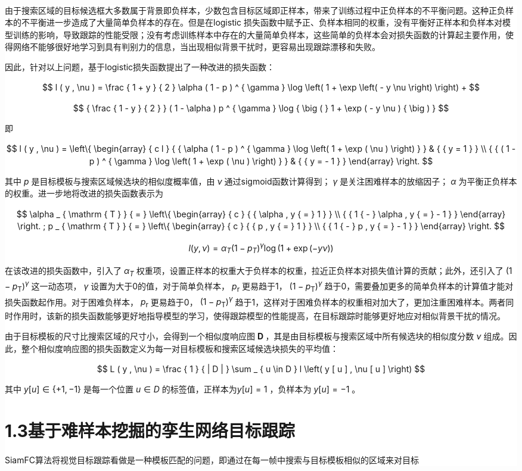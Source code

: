 由于搜索区域的目标候选框大多数属于背景即负样本，少数包含目标区域即正样本，带来了训练过程中正负样本的不平衡问题。这种正负样本的不平衡进一步造成了大量简单负样本的存在。但是在logistic 损失函数中赋予正、负样本相同的权重，没有平衡好正样本和负样本对模型训练的影响，导致跟踪的性能受限；没有考虑训练样本中存在的大量简单负样本，这些简单的负样本会对损失函数的计算起主要作用，使得网络不能够很好地学习到具有判别力的信息，当出现相似背景干扰时，更容易出现跟踪漂移和失败。

因此，针对以上问题，基于logistic损失函数提出了一种改进的损失函数：

$$
l ( y , \nu ) = \frac { 1 + y } { 2 } \alpha ( 1 - p ) ^ { \gamma } \log \left( 1 + \exp \left( - y \nu \right) \right) +
$$

$$
{ \frac { 1 - y } { 2 } } ( 1 - \alpha ) p ^ { \gamma } \log { \big ( } 1 + \exp ( - y \nu ) { \big ) }
$$

即

$$
l ( y , \nu ) = \left\{ \begin{array} { c l } { { \alpha ( 1 - p ) ^ { \gamma } \log \left( 1 + \exp ( \nu ) \right) } } & { { y = 1 } } \\ { { ( 1 - p ) ^ { \gamma } \log \left( 1 + \exp ( \nu ) \right) } } & { { y = - 1 } } \end{array} \right.
$$

其中 $p$ 是目标模板与搜索区域候选块的相似度概率值，由 $\nu$ 通过sigmoid函数计算得到； $\gamma$ 是关注困难样本的放缩因子； $\alpha$ 为平衡正负样本的权重。进一步地将改进的损失函数表示为

$$
\alpha _ { \mathrm { T } } { = } \left\{ \begin{array} { c } { { \alpha , y { = } 1 } } \\ { { 1 { - } \alpha , y { = } - 1 } } \end{array} \right. ; p _ { \mathrm { T } } { = } \left\{ \begin{array} { c } { { p , y { = } 1 } } \\ { { 1 { - } p , y { = } - 1 } } \end{array} \right.
$$

$$
l ( y , \nu ) = \alpha _ { T } ( 1 - p _ { T } ) ^ { \gamma } \log { ( 1 + \exp { ( - y \nu ) } ) }
$$

在该改进的损失函数中，引入了 $\alpha _ { T }$ 权重项，设置正样本的权重大于负样本的权重，拉近正负样本对损失值计算的贡献；此外，还引入了 $( 1 - p _ { \mathrm { T } } ) ^ { \gamma }$ 这一动态项， $\gamma$ 设置为大于0的值，对于简单负样本， $p _ { \mathrm { r } }$ 更易趋于1， $( 1 - p _ { \mathrm { { T } } } ) ^ { \gamma }$ 趋于0，需要叠加更多的简单负样本的计算值才能对损失函数起作用。对于困难负样本， ${ p } _ { \mathrm { r } }$ 更易趋于0， $( 1 - p _ { \mathrm { T } } ) ^ { \gamma }$ 趋于1，这样对于困难负样本的权重相对加大了，更加注重困难样本。两者同时作用时，该新的损失函数能够更好地指导模型的学习，使得跟踪模型的性能提高，在目标跟踪时能够更好地应对相似背景干扰的情况。

由于目标模板的尺寸比搜索区域的尺寸小，会得到一个相似度响应图 $\textbf {  { D } }$ ，其是由目标模板与搜索区域中所有候选块的相似度分数 $\nu$ 组成。因此，整个相似度响应图的损失函数定义为每一对目标模板和搜索区域候选块损失的平均值：

$$
L ( y , \nu ) = \frac { 1 } { | D | } \sum _ { u \in D } l \left( y [ u ] , \nu [ u ] \right)
$$

其中 $y \left[ u \right] \in \left\{ + 1 , - 1 \right\}$ 是每一个位置 $u \in D$ 的标签值，正样本为$y [ u ] { = } 1$ ，负样本为 $y [ u ] { = } { - } 1$ 。

# 1.3基于难样本挖掘的孪生网络目标跟踪

SiamFC算法将视觉目标跟踪看做是一种模板匹配的问题，即通过在每一帧中搜索与目标模板相似的区域来对目标
